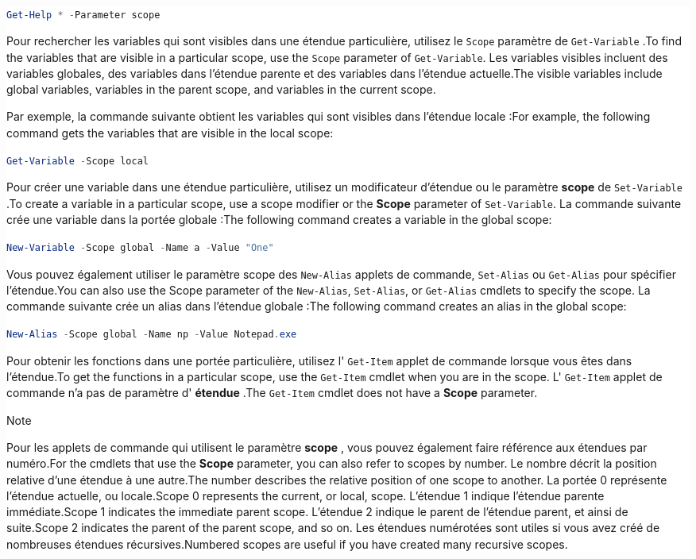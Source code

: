 ```powershell
Get-Help * -Parameter scope
```

<span data-ttu-id="e999b-216">Pour rechercher les variables qui sont visibles dans une étendue particulière, utilisez le `Scope` paramètre de `Get-Variable` .</span><span class="sxs-lookup"><span data-stu-id="e999b-216">To find the variables that are visible in a particular scope, use the `Scope` parameter of `Get-Variable`.</span></span> <span data-ttu-id="e999b-217">Les variables visibles incluent des variables globales, des variables dans l’étendue parente et des variables dans l’étendue actuelle.</span><span class="sxs-lookup"><span data-stu-id="e999b-217">The visible variables include global variables, variables in the parent scope, and variables in the current scope.</span></span>

<span data-ttu-id="e999b-218">Par exemple, la commande suivante obtient les variables qui sont visibles dans l’étendue locale :</span><span class="sxs-lookup"><span data-stu-id="e999b-218">For example, the following command gets the variables that are visible in the local scope:</span></span>

```powershell
Get-Variable -Scope local
```

<span data-ttu-id="e999b-219">Pour créer une variable dans une étendue particulière, utilisez un modificateur d’étendue ou le paramètre **scope** de `Set-Variable` .</span><span class="sxs-lookup"><span data-stu-id="e999b-219">To create a variable in a particular scope, use a scope modifier or the **Scope** parameter of `Set-Variable`.</span></span> <span data-ttu-id="e999b-220">La commande suivante crée une variable dans la portée globale :</span><span class="sxs-lookup"><span data-stu-id="e999b-220">The following command creates a variable in the global scope:</span></span>

```powershell
New-Variable -Scope global -Name a -Value "One"
```

<span data-ttu-id="e999b-221">Vous pouvez également utiliser le paramètre scope des `New-Alias` applets de commande, `Set-Alias` ou `Get-Alias` pour spécifier l’étendue.</span><span class="sxs-lookup"><span data-stu-id="e999b-221">You can also use the Scope parameter of the `New-Alias`, `Set-Alias`, or `Get-Alias` cmdlets to specify the scope.</span></span> <span data-ttu-id="e999b-222">La commande suivante crée un alias dans l’étendue globale :</span><span class="sxs-lookup"><span data-stu-id="e999b-222">The following command creates an alias in the global scope:</span></span>

```powershell
New-Alias -Scope global -Name np -Value Notepad.exe
```

<span data-ttu-id="e999b-223">Pour obtenir les fonctions dans une portée particulière, utilisez l' `Get-Item` applet de commande lorsque vous êtes dans l’étendue.</span><span class="sxs-lookup"><span data-stu-id="e999b-223">To get the functions in a particular scope, use the `Get-Item` cmdlet when you are in the scope.</span></span> <span data-ttu-id="e999b-224">L' `Get-Item` applet de commande n’a pas de paramètre d' **étendue** .</span><span class="sxs-lookup"><span data-stu-id="e999b-224">The `Get-Item` cmdlet does not have a **Scope** parameter.</span></span>

> [!NOTE]
> <span data-ttu-id="e999b-225">Pour les applets de commande qui utilisent le paramètre **scope** , vous pouvez également faire référence aux étendues par numéro.</span><span class="sxs-lookup"><span data-stu-id="e999b-225">For the cmdlets that use the **Scope** parameter, you can also refer to scopes by number.</span></span> <span data-ttu-id="e999b-226">Le nombre décrit la position relative d’une étendue à une autre.</span><span class="sxs-lookup"><span data-stu-id="e999b-226">The number describes the relative position of one scope to another.</span></span> <span data-ttu-id="e999b-227">La portée 0 représente l’étendue actuelle, ou locale.</span><span class="sxs-lookup"><span data-stu-id="e999b-227">Scope 0 represents the current, or local, scope.</span></span> <span data-ttu-id="e999b-228">L’étendue 1 indique l’étendue parente immédiate.</span><span class="sxs-lookup"><span data-stu-id="e999b-228">Scope 1 indicates the immediate parent scope.</span></span> <span data-ttu-id="e999b-229">L’étendue 2 indique le parent de l’étendue parent, et ainsi de suite.</span><span class="sxs-lookup"><span data-stu-id="e999b-229">Scope 2 indicates the parent of the parent scope, and so on.</span></span> <span data-ttu-id="e999b-230">Les étendues numérotées sont utiles si vous avez créé de nombreuses étendues récursives.</span><span class="sxs-lookup"><span data-stu-id="e999b-230">Numbered scopes are useful if you have created many recursive scopes.</span></span>
